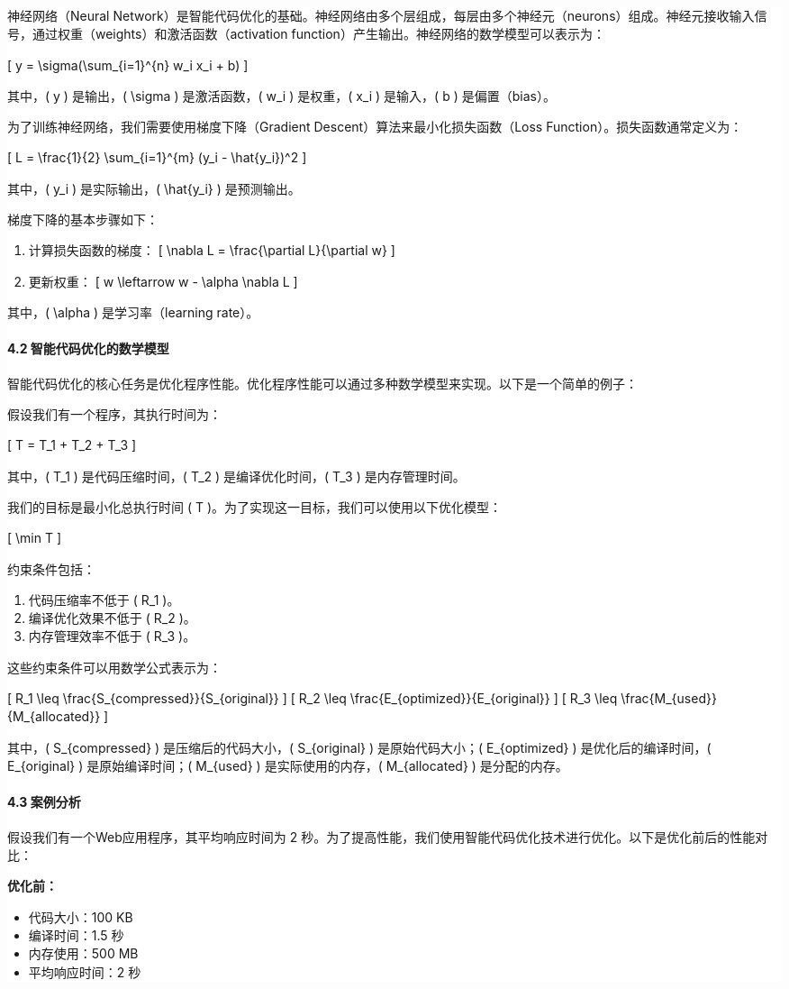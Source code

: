 神经网络（Neural Network）是智能代码优化的基础。神经网络由多个层组成，每层由多个神经元（neurons）组成。神经元接收输入信号，通过权重（weights）和激活函数（activation function）产生输出。神经网络的数学模型可以表示为：

\[ y = \sigma(\sum_{i=1}^{n} w_i x_i + b) \]

其中，\( y \) 是输出，\( \sigma \) 是激活函数，\( w_i \) 是权重，\( x_i \) 是输入，\( b \) 是偏置（bias）。

为了训练神经网络，我们需要使用梯度下降（Gradient Descent）算法来最小化损失函数（Loss Function）。损失函数通常定义为：

\[ L = \frac{1}{2} \sum_{i=1}^{m} (y_i - \hat{y_i})^2 \]

其中，\( y_i \) 是实际输出，\( \hat{y_i} \) 是预测输出。

梯度下降的基本步骤如下：

1. 计算损失函数的梯度：
\[ \nabla L = \frac{\partial L}{\partial w} \]

2. 更新权重：
\[ w \leftarrow w - \alpha \nabla L \]

其中，\( \alpha \) 是学习率（learning rate）。

#### 4.2 智能代码优化的数学模型

智能代码优化的核心任务是优化程序性能。优化程序性能可以通过多种数学模型来实现。以下是一个简单的例子：

假设我们有一个程序，其执行时间为：

\[ T = T_1 + T_2 + T_3 \]

其中，\( T_1 \) 是代码压缩时间，\( T_2 \) 是编译优化时间，\( T_3 \) 是内存管理时间。

我们的目标是最小化总执行时间 \( T \)。为了实现这一目标，我们可以使用以下优化模型：

\[ \min T \]

约束条件包括：

1. 代码压缩率不低于 \( R_1 \)。
2. 编译优化效果不低于 \( R_2 \)。
3. 内存管理效率不低于 \( R_3 \)。

这些约束条件可以用数学公式表示为：

\[ R_1 \leq \frac{S_{compressed}}{S_{original}} \]
\[ R_2 \leq \frac{E_{optimized}}{E_{original}} \]
\[ R_3 \leq \frac{M_{used}}{M_{allocated}} \]

其中，\( S_{compressed} \) 是压缩后的代码大小，\( S_{original} \) 是原始代码大小；\( E_{optimized} \) 是优化后的编译时间，\( E_{original} \) 是原始编译时间；\( M_{used} \) 是实际使用的内存，\( M_{allocated} \) 是分配的内存。

#### 4.3 案例分析

假设我们有一个Web应用程序，其平均响应时间为 2 秒。为了提高性能，我们使用智能代码优化技术进行优化。以下是优化前后的性能对比：

**优化前：**
- 代码大小：100 KB
- 编译时间：1.5 秒
- 内存使用：500 MB
- 平均响应时间：2 秒
